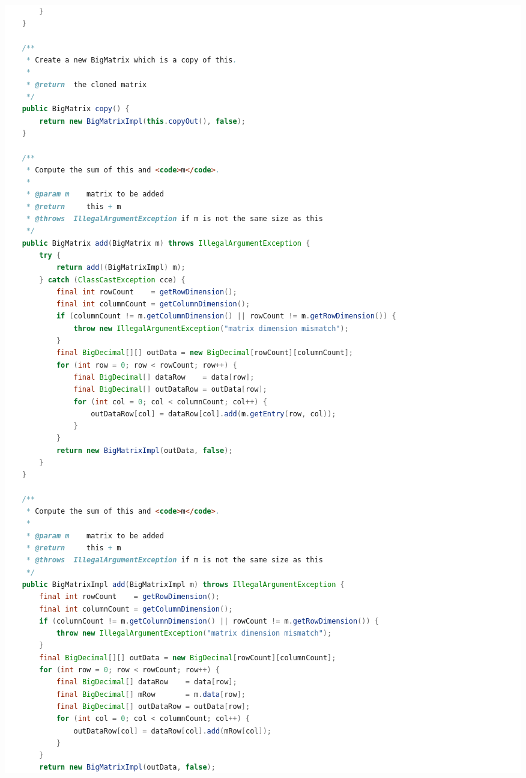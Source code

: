 ```java
        }
    }
    
    /**
     * Create a new BigMatrix which is a copy of this.
     *
     * @return  the cloned matrix
     */
    public BigMatrix copy() {
        return new BigMatrixImpl(this.copyOut(), false);
    }
    
    /**
     * Compute the sum of this and <code>m</code>.
     *
     * @param m    matrix to be added
     * @return     this + m
     * @throws  IllegalArgumentException if m is not the same size as this
     */
    public BigMatrix add(BigMatrix m) throws IllegalArgumentException {
        try {
            return add((BigMatrixImpl) m);
        } catch (ClassCastException cce) {
            final int rowCount    = getRowDimension();
            final int columnCount = getColumnDimension();
            if (columnCount != m.getColumnDimension() || rowCount != m.getRowDimension()) {
                throw new IllegalArgumentException("matrix dimension mismatch");
            }
            final BigDecimal[][] outData = new BigDecimal[rowCount][columnCount];
            for (int row = 0; row < rowCount; row++) {
                final BigDecimal[] dataRow    = data[row];
                final BigDecimal[] outDataRow = outData[row];
                for (int col = 0; col < columnCount; col++) {
                    outDataRow[col] = dataRow[col].add(m.getEntry(row, col));
                }  
            }
            return new BigMatrixImpl(outData, false);
        }
    }

    /**
     * Compute the sum of this and <code>m</code>.
     *
     * @param m    matrix to be added
     * @return     this + m
     * @throws  IllegalArgumentException if m is not the same size as this
     */
    public BigMatrixImpl add(BigMatrixImpl m) throws IllegalArgumentException {
        final int rowCount    = getRowDimension();
        final int columnCount = getColumnDimension();
        if (columnCount != m.getColumnDimension() || rowCount != m.getRowDimension()) {
            throw new IllegalArgumentException("matrix dimension mismatch");
        }
        final BigDecimal[][] outData = new BigDecimal[rowCount][columnCount];
        for (int row = 0; row < rowCount; row++) {
            final BigDecimal[] dataRow    = data[row];
            final BigDecimal[] mRow       = m.data[row];
            final BigDecimal[] outDataRow = outData[row];
            for (int col = 0; col < columnCount; col++) {
                outDataRow[col] = dataRow[col].add(mRow[col]);
            }  
        }
        return new BigMatrixImpl(outData, false);
```